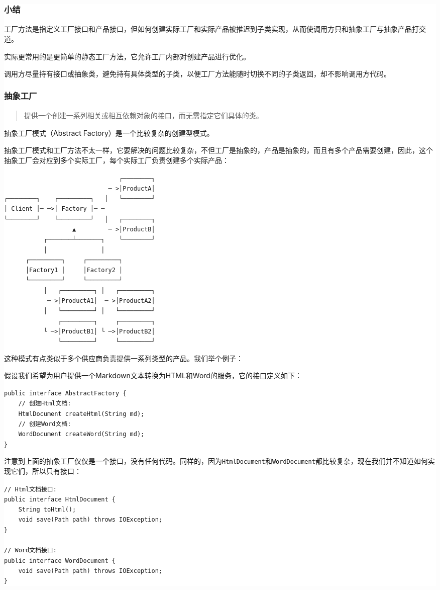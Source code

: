 ### 小结

工厂方法是指定义工厂接口和产品接口，但如何创建实际工厂和实际产品被推迟到子类实现，从而使调用方只和抽象工厂与抽象产品打交道。

实际更常用的是更简单的静态工厂方法，它允许工厂内部对创建产品进行优化。

调用方尽量持有接口或抽象类，避免持有具体类型的子类，以便工厂方法能随时切换不同的子类返回，却不影响调用方代码。


### 抽象工厂


> 提供一个创建一系列相关或相互依赖对象的接口，而无需指定它们具体的类。

抽象工厂模式（Abstract Factory）是一个比较复杂的创建型模式。

抽象工厂模式和工厂方法不太一样，它要解决的问题比较复杂，不但工厂是抽象的，产品是抽象的，而且有多个产品需要创建，因此，这个抽象工厂会对应到多个实际工厂，每个实际工厂负责创建多个实际产品：

```ascii
                                ┌────────┐
                             ─ >│ProductA│
┌────────┐    ┌─────────┐   │   └────────┘
│ Client │─ ─>│ Factory │─ ─
└────────┘    └─────────┘   │   ┌────────┐
                   ▲         ─ >│ProductB│
           ┌───────┴───────┐    └────────┘
           │               │
      ┌─────────┐     ┌─────────┐
      │Factory1 │     │Factory2 │
      └─────────┘     └─────────┘
           │   ┌─────────┐ │   ┌─────────┐
            ─ >│ProductA1│  ─ >│ProductA2│
           │   └─────────┘ │   └─────────┘
               ┌─────────┐     ┌─────────┐
           └ ─>│ProductB1│ └ ─>│ProductB2│
               └─────────┘     └─────────┘
```

这种模式有点类似于多个供应商负责提供一系列类型的产品。我们举个例子：

假设我们希望为用户提供一个[Markdown](https://baike.baidu.com/item/MarkDown)文本转换为HTML和Word的服务，它的接口定义如下：

```
public interface AbstractFactory {
    // 创建Html文档:
    HtmlDocument createHtml(String md);
    // 创建Word文档:
    WordDocument createWord(String md);
}
```

注意到上面的抽象工厂仅仅是一个接口，没有任何代码。同样的，因为`HtmlDocument`和`WordDocument`都比较复杂，现在我们并不知道如何实现它们，所以只有接口：

```
// Html文档接口:
public interface HtmlDocument {
    String toHtml();
    void save(Path path) throws IOException;
}

// Word文档接口:
public interface WordDocument {
    void save(Path path) throws IOException;
}
```
